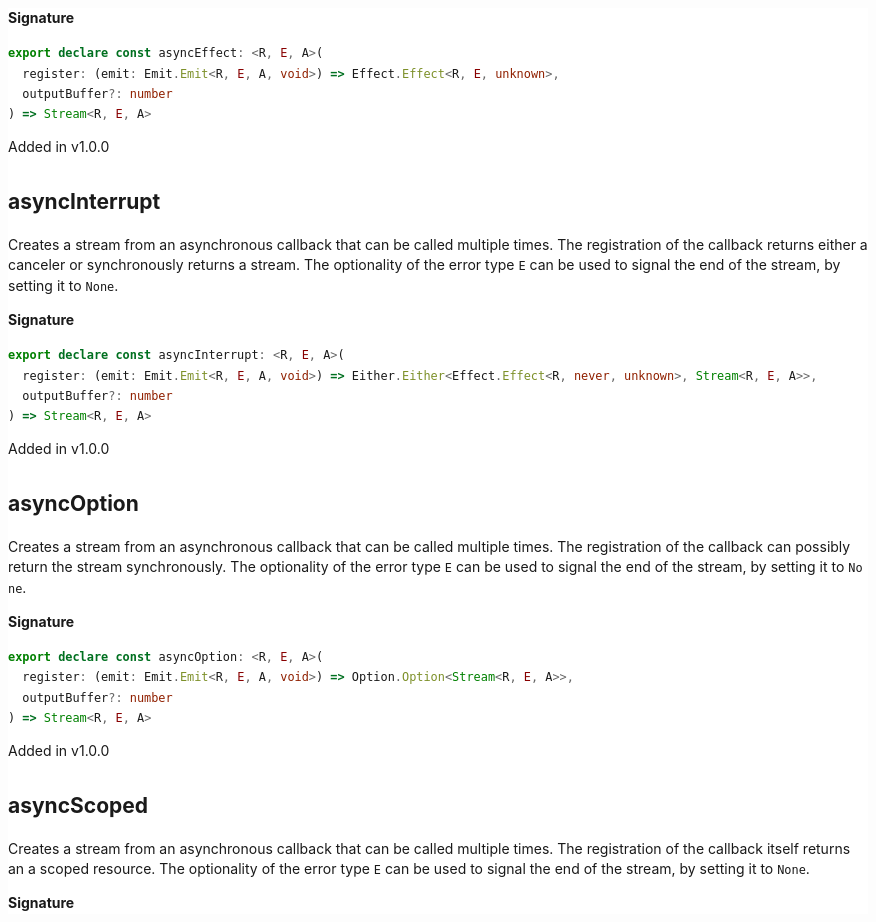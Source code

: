 **Signature**

```ts
export declare const asyncEffect: <R, E, A>(
  register: (emit: Emit.Emit<R, E, A, void>) => Effect.Effect<R, E, unknown>,
  outputBuffer?: number
) => Stream<R, E, A>
```

Added in v1.0.0

## asyncInterrupt

Creates a stream from an asynchronous callback that can be called multiple
times. The registration of the callback returns either a canceler or
synchronously returns a stream. The optionality of the error type `E` can
be used to signal the end of the stream, by setting it to `None`.

**Signature**

```ts
export declare const asyncInterrupt: <R, E, A>(
  register: (emit: Emit.Emit<R, E, A, void>) => Either.Either<Effect.Effect<R, never, unknown>, Stream<R, E, A>>,
  outputBuffer?: number
) => Stream<R, E, A>
```

Added in v1.0.0

## asyncOption

Creates a stream from an asynchronous callback that can be called multiple
times. The registration of the callback can possibly return the stream
synchronously. The optionality of the error type `E` can be used to signal
the end of the stream, by setting it to `None`.

**Signature**

```ts
export declare const asyncOption: <R, E, A>(
  register: (emit: Emit.Emit<R, E, A, void>) => Option.Option<Stream<R, E, A>>,
  outputBuffer?: number
) => Stream<R, E, A>
```

Added in v1.0.0

## asyncScoped

Creates a stream from an asynchronous callback that can be called multiple
times. The registration of the callback itself returns an a scoped
resource. The optionality of the error type `E` can be used to signal the
end of the stream, by setting it to `None`.

**Signature**
